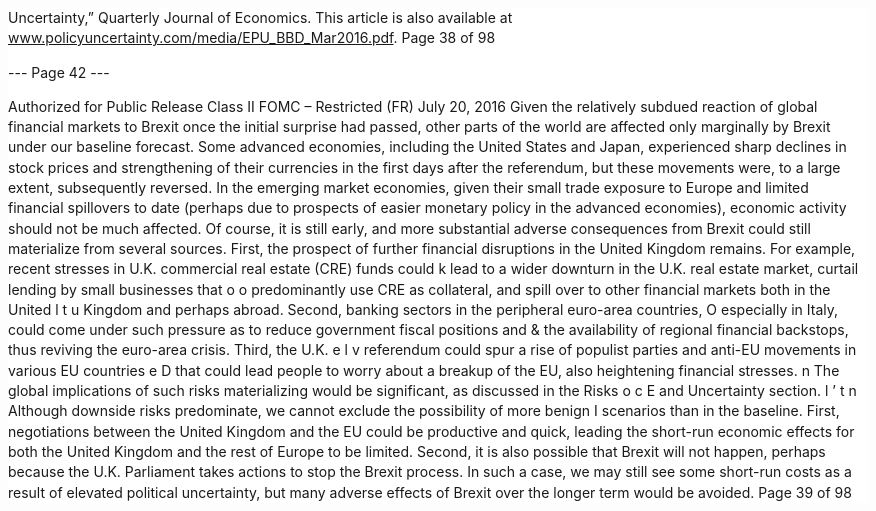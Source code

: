 Uncertainty,” Quarterly Journal of Economics. This article is also available at
www.policyuncertainty.com/media/EPU_BBD_Mar2016.pdf.
Page 38 of 98

--- Page 42 ---

Authorized for Public Release
Class II FOMC – Restricted (FR) July 20, 2016
Given the relatively subdued reaction of global financial markets to Brexit once the initial surprise
had passed, other parts of the world are affected only marginally by Brexit under our baseline
forecast. Some advanced economies, including the United States and Japan, experienced sharp
declines in stock prices and strengthening of their currencies in the first days after the
referendum, but these movements were, to a large extent, subsequently reversed. In the
emerging market economies, given their small trade exposure to Europe and limited financial
spillovers to date (perhaps due to prospects of easier monetary policy in the advanced
economies), economic activity should not be much affected.
Of course, it is still early, and more substantial adverse consequences from Brexit could still
materialize from several sources. First, the prospect of further financial disruptions in the United
Kingdom remains. For example, recent stresses in U.K. commercial real estate (CRE) funds could
k
lead to a wider downturn in the U.K. real estate market, curtail lending by small businesses that o
o
predominantly use CRE as collateral, and spill over to other financial markets both in the United l
t
u
Kingdom and perhaps abroad. Second, banking sectors in the peripheral euro-area countries, O
especially in Italy, could come under such pressure as to reduce government fiscal positions and &
the availability of regional financial backstops, thus reviving the euro-area crisis. Third, the U.K. e l
v
referendum could spur a rise of populist parties and anti-EU movements in various EU countries e
D
that could lead people to worry about a breakup of the EU, also heightening financial stresses.
n
The global implications of such risks materializing would be significant, as discussed in the Risks o
c
E
and Uncertainty section.
l
’
t
n
Although downside risks predominate, we cannot exclude the possibility of more benign I
scenarios than in the baseline. First, negotiations between the United Kingdom and the EU could
be productive and quick, leading the short-run economic effects for both the United Kingdom
and the rest of Europe to be limited. Second, it is also possible that Brexit will not happen,
perhaps because the U.K. Parliament takes actions to stop the Brexit process. In such a case, we
may still see some short-run costs as a result of elevated political uncertainty, but many adverse
effects of Brexit over the longer term would be avoided.
Page 39 of 98
